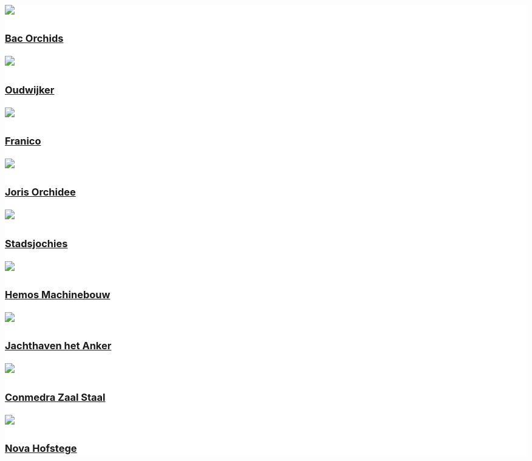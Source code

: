 [![](https://fridayenergy.nl/wp-content/uploads/2025/02/Foto_Bac_Container_4-2048x1580.jpg)](https://fridayenergy.nl/klantverhalen/bac/)

### [Bac Orchids](https://fridayenergy.nl/klantverhalen/bac/)

[![](https://fridayenergy.nl/wp-content/uploads/2025/02/image_2025-02-13_120727663.png)](https://fridayenergy.nl/klantverhalen/oudwijker/)

### [Oudwijker](https://fridayenergy.nl/klantverhalen/oudwijker/)

[![](https://fridayenergy.nl/wp-content/uploads/2025/02/IMG_3368-2048x1536.jpg)](https://fridayenergy.nl/klantverhalen/franico/)

### [Franico](https://fridayenergy.nl/klantverhalen/franico/)

[![](https://fridayenergy.nl/wp-content/uploads/2025/02/image_2025-02-13_115851231.png)](https://fridayenergy.nl/klantverhalen/joris-orchidee/)

### [Joris Orchidee](https://fridayenergy.nl/klantverhalen/joris-orchidee/)

[![](https://fridayenergy.nl/wp-content/uploads/2025/04/Stadsjochies-foto-scaled.webp)](https://fridayenergy.nl/klantverhalen/stadsjochies-batterijopslag-utrecht/)

### [Stadsjochies](https://fridayenergy.nl/klantverhalen/stadsjochies-batterijopslag-utrecht/)

[![](https://fridayenergy.nl/wp-content/uploads/2024/04/Bestand_001-scaled.webp)](https://fridayenergy.nl/klantverhalen/hemos-machinebouw/)

### [Hemos Machinebouw](https://fridayenergy.nl/klantverhalen/hemos-machinebouw/)

[![](https://fridayenergy.nl/wp-content/uploads/2024/04/Jachthaven-Het-Anker-pdf.jpg)](https://fridayenergy.nl/klantverhalen/jachthaven-het-anker/)

### [Jachthaven het Anker](https://fridayenergy.nl/klantverhalen/jachthaven-het-anker/)

[![](https://fridayenergy.nl/wp-content/uploads/2025/04/Conmedra-pdf.jpg)](https://fridayenergy.nl/klantverhalen/conmedra-zaal-staal/)

### [Conmedra Zaal Staal](https://fridayenergy.nl/klantverhalen/conmedra-zaal-staal/)

[![](https://fridayenergy.nl/wp-content/uploads/2025/04/Nova-Batterijen-1.webp)](https://fridayenergy.nl/klantverhalen/nova-hofstege/)

### [Nova Hofstege](https://fridayenergy.nl/klantverhalen/nova-hofstege/)
